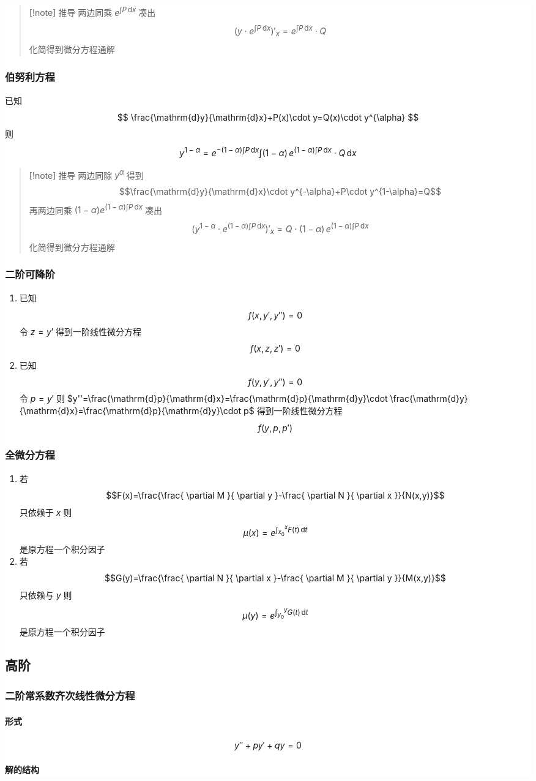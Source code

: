 > [!note] 推导
> 两边同乘 $e^{\int P\,\mathrm{d}x}$ 凑出 $$\left( y\cdot e^{\int P\,\mathrm{d}x} \right)'_{x}=e^{\int P\,\mathrm{d}x}\cdot Q$$ 化简得到微分方程通解

### 伯努利方程

已知 
$$
\frac{\mathrm{d}y}{\mathrm{d}x}+P(x)\cdot y=Q(x)\cdot y^{\alpha}
$$
则 
$$
y^{1-\alpha}=e^{-(1-\alpha)\int P\,\mathrm{d}x}\int(1-\alpha)\,e^{(1-\alpha)\int P\,\mathrm{d}x}\cdot Q\,\mathrm{d}x
$$

>[!note] 推导
>两边同除 $y^{\alpha}$ 得到 $$\frac{\mathrm{d}y}{\mathrm{d}x}\cdot y^{-\alpha}+P\cdot y^{1-\alpha}=Q$$
>再两边同乘 $(1-\alpha)e^{(1-\alpha)\int P\,\mathrm{d}x}$ 凑出 $$\left( y^{1-\alpha}\cdot e^{(1-\alpha)\int P\,\mathrm{d}x} \right)'_{x}=Q\cdot(1-\alpha)\,e^{(1-\alpha)\int P\,\mathrm{d}x}$$
>化简得到微分方程通解

### 二阶可降阶

1. 已知 $$f(x,y',y'')=0$$
	令 $z=y'$ 得到一阶线性微分方程 $$f(x,z,z')=0$$
2. 已知 $$f(y,y',y'')=0$$
	令 $p=y'$
	则 $y''=\frac{\mathrm{d}p}{\mathrm{d}x}=\frac{\mathrm{d}p}{\mathrm{d}y}\cdot \frac{\mathrm{d}y}{\mathrm{d}x}=\frac{\mathrm{d}p}{\mathrm{d}y}\cdot p$
	得到一阶线性微分方程 $$f(y,p,p')$$

### 全微分方程

1. 若 $$F(x)=\frac{\frac{ \partial M }{ \partial y }-\frac{ \partial N }{ \partial x }}{N(x,y)}$$ 只依赖于 $x$
	则 $$\mu(x)=e^{\int_{x_{0}}^{x} F(t) \, \mathrm{d}t}$$ 是原方程一个积分因子
2. 若 $$G(y)=\frac{\frac{ \partial N }{ \partial x }-\frac{ \partial M }{ \partial y }}{M(x,y)}$$ 只依赖与 $y$
	则 $$\mu(y)=e^{\int_{y_{0}}^{y} G(t) \, \mathrm{d}t}$$ 是原方程一个积分因子


## 高阶

### 二阶常系数齐次线性微分方程

#### 形式

$$
y''+py'+qy=0
$$

#### 解的结构
